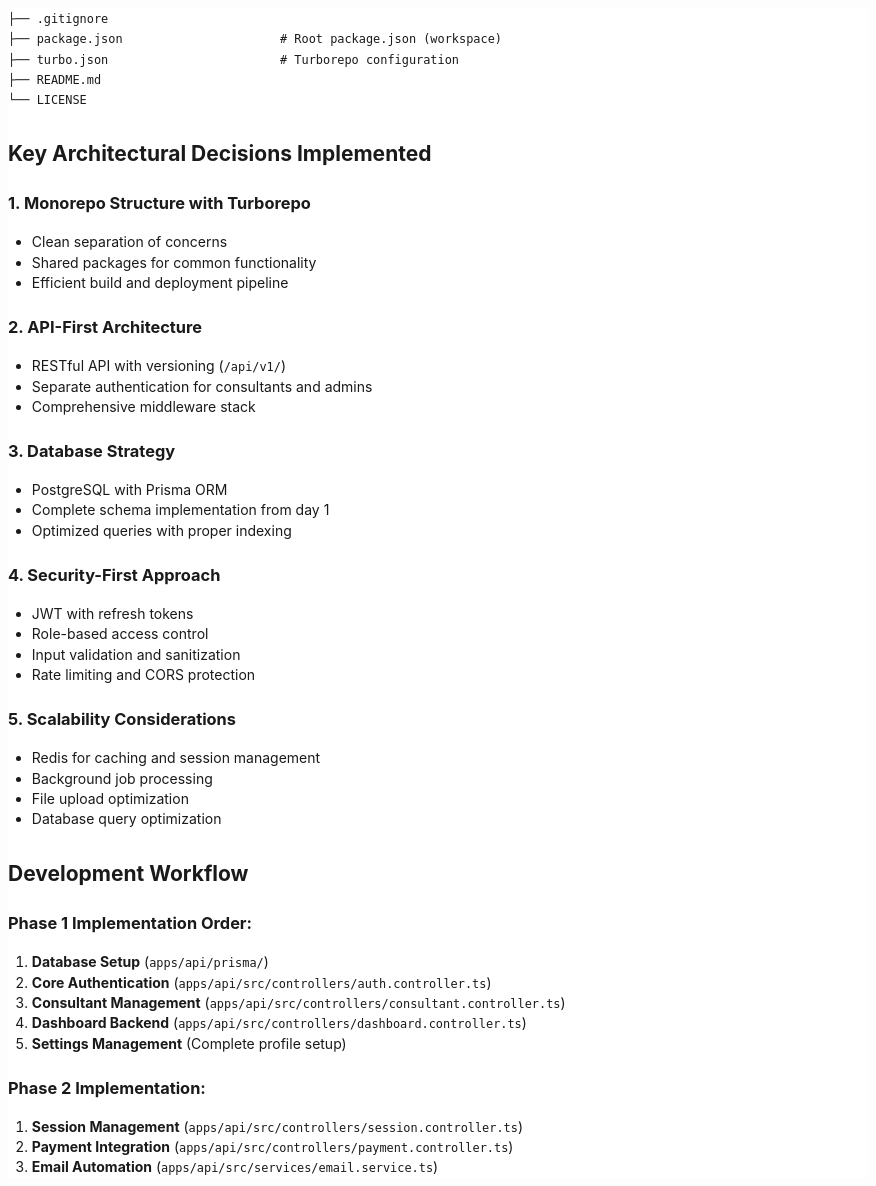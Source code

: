 ```
├── .gitignore
├── package.json                      # Root package.json (workspace)
├── turbo.json                        # Turborepo configuration
├── README.md
└── LICENSE
```

## Key Architectural Decisions Implemented

### 1. **Monorepo Structure with Turborepo**
- Clean separation of concerns
- Shared packages for common functionality
- Efficient build and deployment pipeline

### 2. **API-First Architecture**
- RESTful API with versioning (`/api/v1/`)
- Separate authentication for consultants and admins
- Comprehensive middleware stack

### 3. **Database Strategy**
- PostgreSQL with Prisma ORM
- Complete schema implementation from day 1
- Optimized queries with proper indexing

### 4. **Security-First Approach**
- JWT with refresh tokens
- Role-based access control
- Input validation and sanitization
- Rate limiting and CORS protection

### 5. **Scalability Considerations**
- Redis for caching and session management
- Background job processing
- File upload optimization
- Database query optimization

## Development Workflow

### Phase 1 Implementation Order:
1. **Database Setup** (`apps/api/prisma/`)
2. **Core Authentication** (`apps/api/src/controllers/auth.controller.ts`)
3. **Consultant Management** (`apps/api/src/controllers/consultant.controller.ts`)
4. **Dashboard Backend** (`apps/api/src/controllers/dashboard.controller.ts`)
5. **Settings Management** (Complete profile setup)

### Phase 2 Implementation:
1. **Session Management** (`apps/api/src/controllers/session.controller.ts`)
2. **Payment Integration** (`apps/api/src/controllers/payment.controller.ts`)
3. **Email Automation** (`apps/api/src/services/email.service.ts`)
